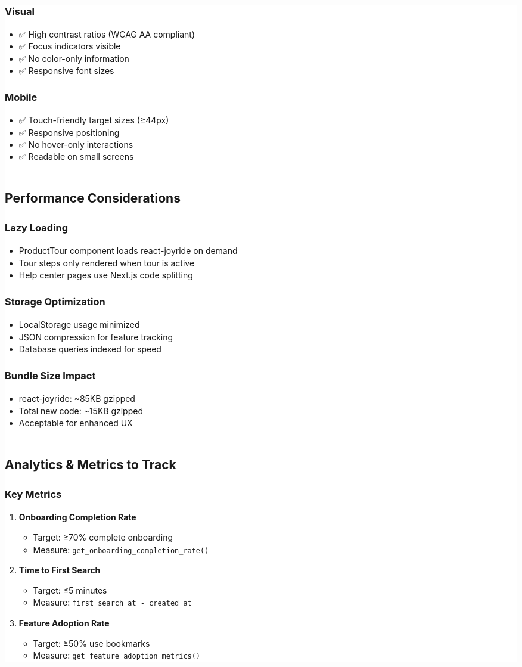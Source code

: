 ### Visual

- ✅ High contrast ratios (WCAG AA compliant)
- ✅ Focus indicators visible
- ✅ No color-only information
- ✅ Responsive font sizes

### Mobile

- ✅ Touch-friendly target sizes (≥44px)
- ✅ Responsive positioning
- ✅ No hover-only interactions
- ✅ Readable on small screens

---

## Performance Considerations

### Lazy Loading

- ProductTour component loads react-joyride on demand
- Tour steps only rendered when tour is active
- Help center pages use Next.js code splitting

### Storage Optimization

- LocalStorage usage minimized
- JSON compression for feature tracking
- Database queries indexed for speed

### Bundle Size Impact

- react-joyride: ~85KB gzipped
- Total new code: ~15KB gzipped
- Acceptable for enhanced UX

---

## Analytics & Metrics to Track

### Key Metrics

1. **Onboarding Completion Rate**
   - Target: ≥70% complete onboarding
   - Measure: `get_onboarding_completion_rate()`

2. **Time to First Search**
   - Target: ≤5 minutes
   - Measure: `first_search_at - created_at`

3. **Feature Adoption Rate**
   - Target: ≥50% use bookmarks
   - Measure: `get_feature_adoption_metrics()`
